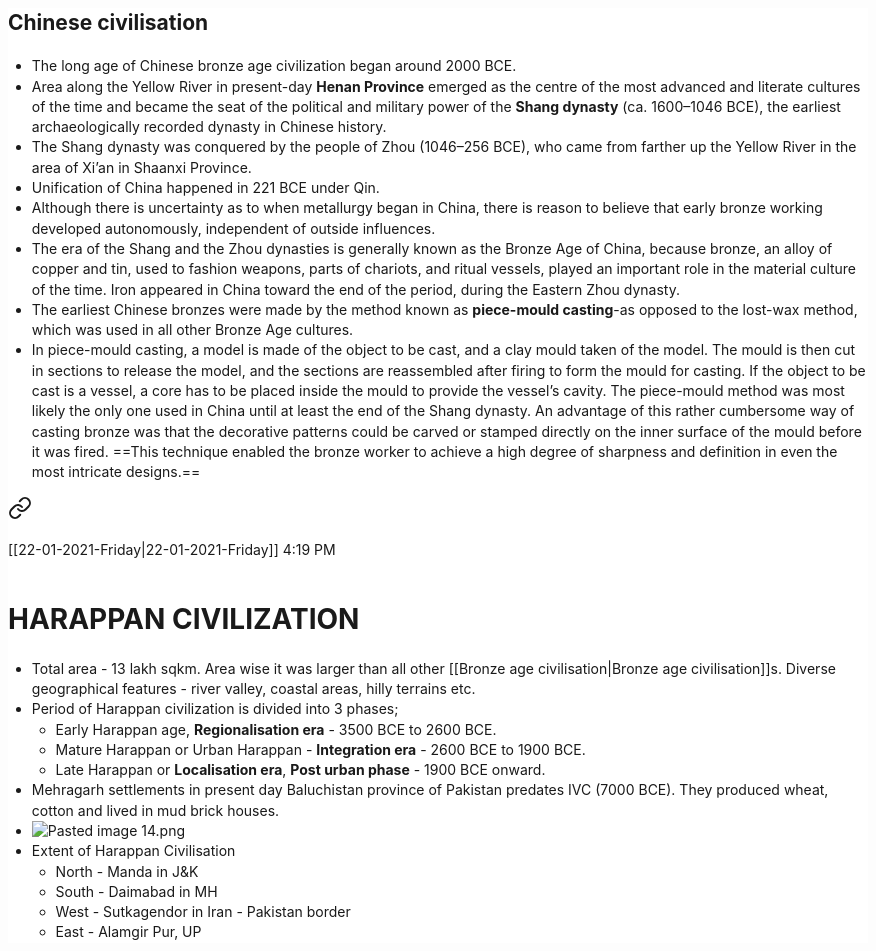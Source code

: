 ## Chinese civilisation
- The long age of Chinese bronze age civilization began around 2000 BCE.
- Area along the Yellow River in present-day **Henan Province** emerged as the centre of the most advanced and literate cultures of the time and became the seat of the political and military power of the **Shang dynasty** (ca. 1600–1046 BCE), the earliest archaeologically recorded dynasty in Chinese history. 
- The Shang dynasty was conquered by the people of Zhou (1046–256 BCE), who came from farther up the Yellow River in the area of Xi’an in Shaanxi Province. 
- Unification of China happened in 221 BCE under Qin.
- Although there is uncertainty as to when metallurgy began in China, there is reason to believe that early bronze working developed autonomously, independent of outside influences. 
- The era of the Shang and the Zhou dynasties is generally known as the Bronze Age of China, because bronze, an alloy of copper and tin, used to fashion weapons, parts of chariots, and ritual vessels, played an important role in the material culture of the time. Iron appeared in China toward the end of the period, during the Eastern Zhou dynasty.
- The earliest Chinese bronzes were made by the method known as **piece-mould casting**-as opposed to the lost-wax method, which was used in all other Bronze Age cultures. 
- In piece-mould casting, a model is made of the object to be cast, and a clay mould taken of the model. The mould is then cut in sections to release the model, and the sections are reassembled after firing to form the mould for casting. If the object to be cast is a vessel, a core has to be placed inside the mould to provide the vessel’s cavity. The piece-mould method was most likely the only one used in China until at least the end of the Shang dynasty. An advantage of this rather cumbersome way of casting bronze was that the decorative patterns could be carved or stamped directly on the inner surface of the mould before it was fired. ==This technique enabled the bronze worker to achieve a high degree of sharpness and definition in even the most intricate designs.==

<div class="transclusion internal-embed is-loaded"><a class="markdown-embed-link" href="/gs-1/history/ancient/harappan-civilization-foc/" aria-label="Open link"><svg xmlns="http://www.w3.org/2000/svg" width="24" height="24" viewBox="0 0 24 24" fill="none" stroke="currentColor" stroke-width="2" stroke-linecap="round" stroke-linejoin="round" class="svg-icon lucide-link"><path d="M10 13a5 5 0 0 0 7.54.54l3-3a5 5 0 0 0-7.07-7.07l-1.72 1.71"></path><path d="M14 11a5 5 0 0 0-7.54-.54l-3 3a5 5 0 0 0 7.07 7.07l1.71-1.71"></path></svg></a><div class="markdown-embed">





[[22-01-2021-Friday\|22-01-2021-Friday]]  4:19 PM

# HARAPPAN CIVILIZATION
- Total area - 13 lakh sqkm. Area wise it was larger than all other [[Bronze age civilisation\|Bronze age civilisation]]s. Diverse geographical features - river valley, coastal areas, hilly terrains etc.
- Period of Harappan civilization is divided into 3 phases;
	- Early Harappan age, **Regionalisation era** - 3500 BCE to 2600 BCE.
	- Mature Harappan or Urban Harappan - **Integration era** - 2600 BCE to 1900 BCE.
	- Late Harappan or **Localisation era**, **Post urban phase** - 1900 BCE onward.
- Mehragarh settlements in present day Baluchistan province of Pakistan predates IVC (7000 BCE). They produced wheat, cotton and lived in mud brick houses.
- ![Pasted image 14.png](/img/user/Attachments/Pasted%20image%2014.png)
- Extent of Harappan Civilisation
	- North - Manda in J&K
	- South - Daimabad in MH
	- West - Sutkagendor in Iran - Pakistan border
	- East - Alamgir Pur, UP
